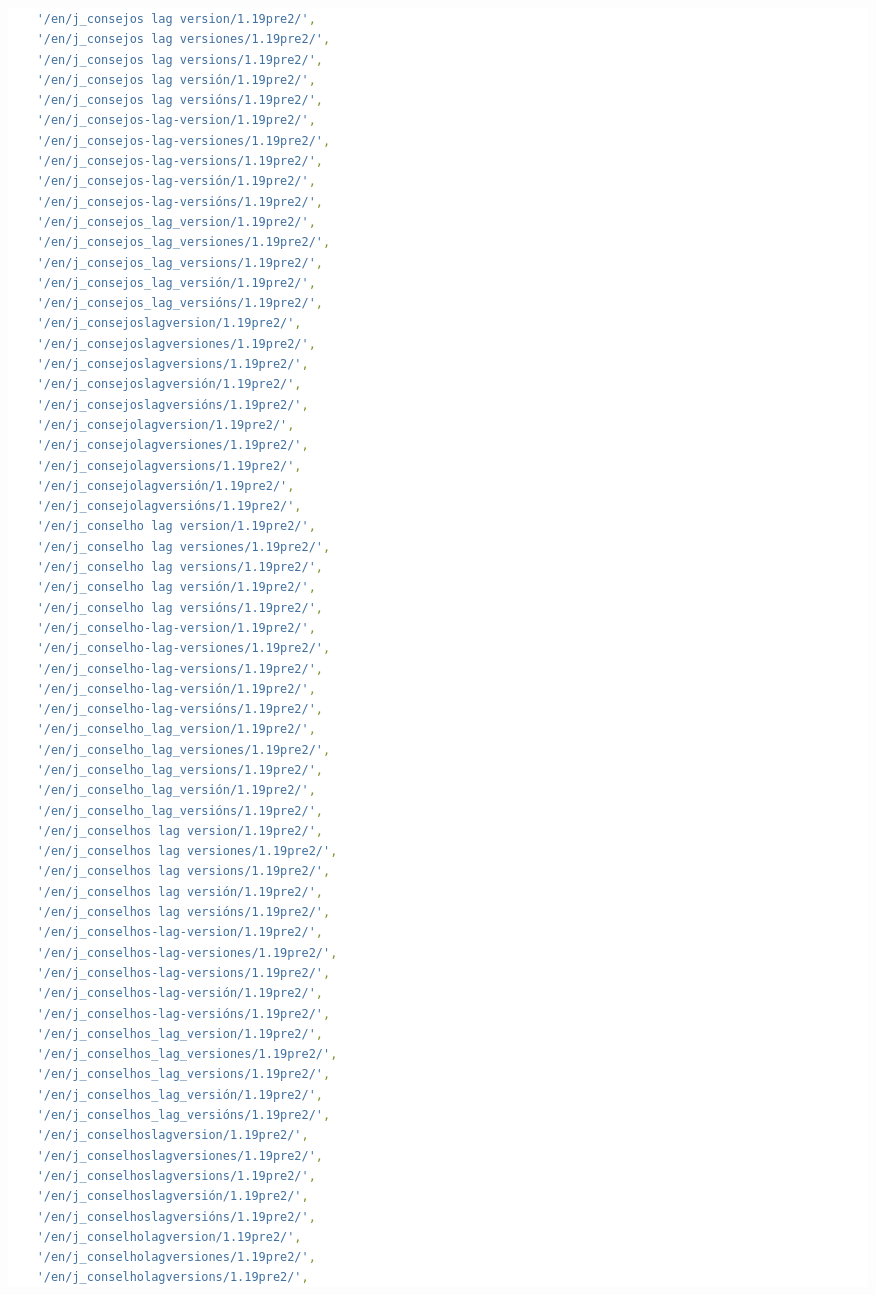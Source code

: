 ```yaml
    '/en/j_consejos lag version/1.19pre2/',
    '/en/j_consejos lag versiones/1.19pre2/',
    '/en/j_consejos lag versions/1.19pre2/',
    '/en/j_consejos lag versión/1.19pre2/',
    '/en/j_consejos lag versións/1.19pre2/',
    '/en/j_consejos-lag-version/1.19pre2/',
    '/en/j_consejos-lag-versiones/1.19pre2/',
    '/en/j_consejos-lag-versions/1.19pre2/',
    '/en/j_consejos-lag-versión/1.19pre2/',
    '/en/j_consejos-lag-versións/1.19pre2/',
    '/en/j_consejos_lag_version/1.19pre2/',
    '/en/j_consejos_lag_versiones/1.19pre2/',
    '/en/j_consejos_lag_versions/1.19pre2/',
    '/en/j_consejos_lag_versión/1.19pre2/',
    '/en/j_consejos_lag_versións/1.19pre2/',
    '/en/j_consejoslagversion/1.19pre2/',
    '/en/j_consejoslagversiones/1.19pre2/',
    '/en/j_consejoslagversions/1.19pre2/',
    '/en/j_consejoslagversión/1.19pre2/',
    '/en/j_consejoslagversións/1.19pre2/',
    '/en/j_consejolagversion/1.19pre2/',
    '/en/j_consejolagversiones/1.19pre2/',
    '/en/j_consejolagversions/1.19pre2/',
    '/en/j_consejolagversión/1.19pre2/',
    '/en/j_consejolagversións/1.19pre2/',
    '/en/j_conselho lag version/1.19pre2/',
    '/en/j_conselho lag versiones/1.19pre2/',
    '/en/j_conselho lag versions/1.19pre2/',
    '/en/j_conselho lag versión/1.19pre2/',
    '/en/j_conselho lag versións/1.19pre2/',
    '/en/j_conselho-lag-version/1.19pre2/',
    '/en/j_conselho-lag-versiones/1.19pre2/',
    '/en/j_conselho-lag-versions/1.19pre2/',
    '/en/j_conselho-lag-versión/1.19pre2/',
    '/en/j_conselho-lag-versións/1.19pre2/',
    '/en/j_conselho_lag_version/1.19pre2/',
    '/en/j_conselho_lag_versiones/1.19pre2/',
    '/en/j_conselho_lag_versions/1.19pre2/',
    '/en/j_conselho_lag_versión/1.19pre2/',
    '/en/j_conselho_lag_versións/1.19pre2/',
    '/en/j_conselhos lag version/1.19pre2/',
    '/en/j_conselhos lag versiones/1.19pre2/',
    '/en/j_conselhos lag versions/1.19pre2/',
    '/en/j_conselhos lag versión/1.19pre2/',
    '/en/j_conselhos lag versións/1.19pre2/',
    '/en/j_conselhos-lag-version/1.19pre2/',
    '/en/j_conselhos-lag-versiones/1.19pre2/',
    '/en/j_conselhos-lag-versions/1.19pre2/',
    '/en/j_conselhos-lag-versión/1.19pre2/',
    '/en/j_conselhos-lag-versións/1.19pre2/',
    '/en/j_conselhos_lag_version/1.19pre2/',
    '/en/j_conselhos_lag_versiones/1.19pre2/',
    '/en/j_conselhos_lag_versions/1.19pre2/',
    '/en/j_conselhos_lag_versión/1.19pre2/',
    '/en/j_conselhos_lag_versións/1.19pre2/',
    '/en/j_conselhoslagversion/1.19pre2/',
    '/en/j_conselhoslagversiones/1.19pre2/',
    '/en/j_conselhoslagversions/1.19pre2/',
    '/en/j_conselhoslagversión/1.19pre2/',
    '/en/j_conselhoslagversións/1.19pre2/',
    '/en/j_conselholagversion/1.19pre2/',
    '/en/j_conselholagversiones/1.19pre2/',
    '/en/j_conselholagversions/1.19pre2/',
```